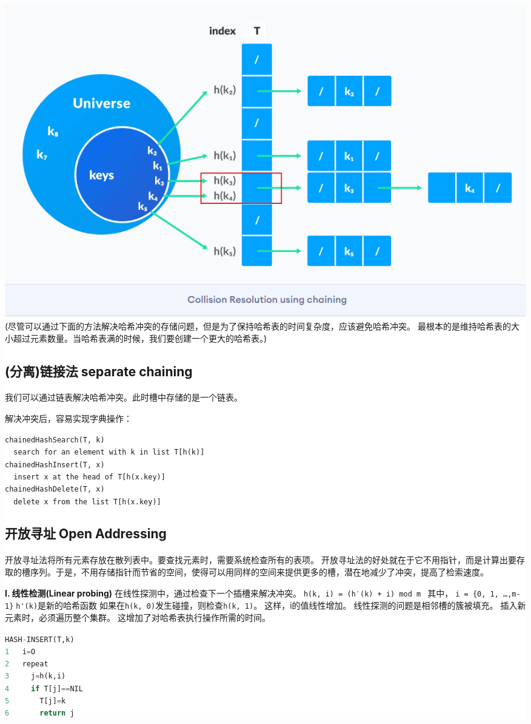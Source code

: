 ![](assets/哈希冲突.png)
(尽管可以通过下面的方法解决哈希冲突的存储问题，但是为了保持哈希表的时间复杂度，应该避免哈希冲突。
最根本的是维持哈希表的大小超过元素数量。当哈希表满的时候，我们要创建一个更大的哈希表。)
## (分离)链接法 separate chaining
我们可以通过链表解决哈希冲突。此时槽中存储的是一个链表。 


解决冲突后，容易实现字典操作：
```
chainedHashSearch(T, k)
  search for an element with k in list T[h(k)]
chainedHashInsert(T, x)
  insert x at the head of T[h(x.key)] 
chainedHashDelete(T, x)
  delete x from the list T[h(x.key)]
```

## 开放寻址 Open Addressing
开放寻址法将所有元素存放在散列表中。要查找元素时，需要系统检查所有的表项。
开放寻址法的好处就在于它不用指针，而是计算出要存取的槽序列。于是，不用存储指针而节省的空间，使得可以用同样的空间来提供更多的槽，潜在地减少了冲突，提高了检索速度。



**I. 线性检测(Linear probing)**
在线性探测中，通过检查下一个插槽来解决冲突。 
`h(k, i) = (h′(k) + i) mod m `
其中，
`i = {0, 1, …,m-1}`
`h'(k)`是新的哈希函数
如果在`h(k, 0)`发生碰撞，则检查`h(k, 1)`。 这样，i的值线性增加。 线性探测的问题是相邻槽的簇被填充。 插入新元素时，必须遍历整个集群。 这增加了对哈希表执行操作所需的时间。
```py
HASH-INSERT(T,k) 
1   i=O 
2   repeat 
3     j=h(k,i) 
4     if T[j]==NIL 
5       T[j]=k 
6       return j 
```